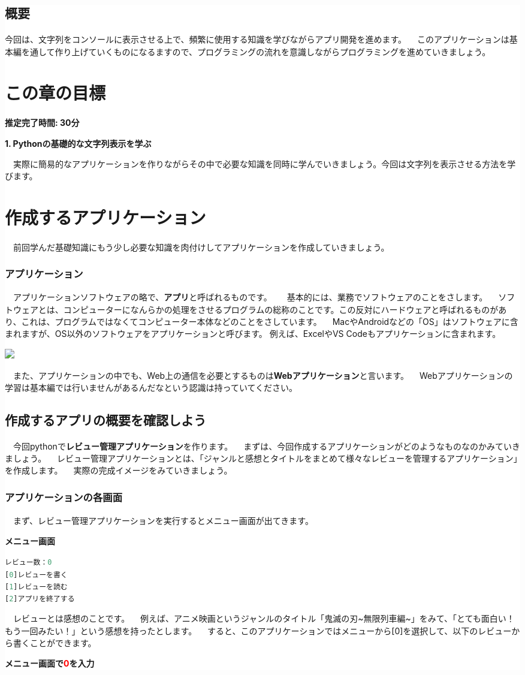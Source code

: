 ## 概要

今回は、文字列をコンソールに表示させる上で、頻繁に使用する知識を学びながらアプリ開発を進めます。
　このアプリケーションは基本編を通して作り上げていくものになるますので、プログラミングの流れを意識しながらプログラミングを進めていきましょう。

# この章の目標
**推定完了時間: 30分**

**1. Pythonの基礎的な文字列表示を学ぶ**

　実際に簡易的なアプリケーションを作りながらその中で必要な知識を同時に学んでいきましょう。今回は文字列を表示させる方法を学びます。


# 作成するアプリケーション
　前回学んだ基礎知識にもう少し必要な知識を肉付けしてアプリケーションを作成していきましょう。

### アプリケーション
　アプリケーションソフトウェアの略で、**アプリ**と呼ばれるものです。　
　基本的には、業務でソフトウェアのことをさします。
　ソフトウェアとは、コンピューターになんらかの処理をさせるプログラムの総称のことです。この反対にハードウェアと呼ばれるものがあり、これは、プログラムではなくてコンピューター本体などのことをさしています。
　MacやAndroidなどの「OS」はソフトウェアに含まれますが、OS以外のソフトウェアをアプリケーションと呼びます。
例えば、ExcelやVS Codeもアプリケーションに含まれます。

![](/media/editor/B-4ソフト・ハードウェアの違い_20201129162051196318.png)

　また、アプリケーションの中でも、Web上の通信を必要とするものは**Webアプリケーション**と言います。
　Webアプリケーションの学習は基本編では行いませんがあるんだなという認識は持っていてください。

## 作成するアプリの概要を確認しよう
　今回pythonで**レビュー管理アプリケーション**を作ります。
　まずは、今回作成するアプリケーションがどのようなものなのかみていきましょう。
　レビュー管理アプリケーションとは、「ジャンルと感想とタイトルをまとめて様々なレビューを管理するアプリケーション」を作成します。
　実際の完成イメージをみていきましょう。
### アプリケーションの各画面
　まず、レビュー管理アプリケーションを実行するとメニュー画面が出てきます。

**メニュー画面**

```python
レビュー数：0
[0]レビューを書く
[1]レビューを読む
[2]アプリを終了する
```
　レビューとは感想のことです。
　例えば、アニメ映画というジャンルのタイトル「鬼滅の刃~無限列車編~」をみて、「とても面白い！もう一回みたい！」という感想を持ったとします。
　すると、このアプリケーションではメニューから[0]を選択して、以下のレビューから書くことができます。

**メニュー画面で<font color='red'>0</font>を入力**
